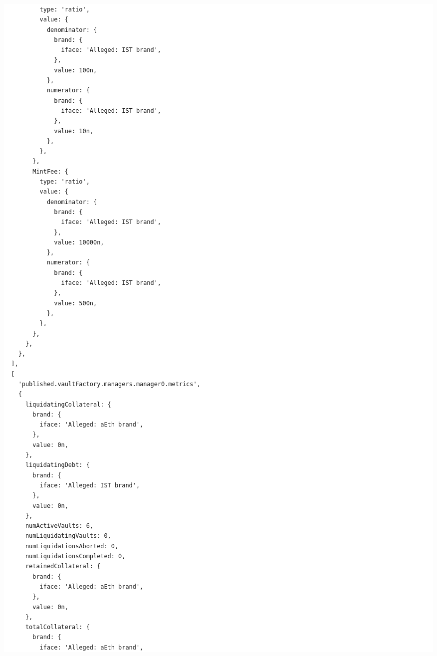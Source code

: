               type: 'ratio',
              value: {
                denominator: {
                  brand: {
                    iface: 'Alleged: IST brand',
                  },
                  value: 100n,
                },
                numerator: {
                  brand: {
                    iface: 'Alleged: IST brand',
                  },
                  value: 10n,
                },
              },
            },
            MintFee: {
              type: 'ratio',
              value: {
                denominator: {
                  brand: {
                    iface: 'Alleged: IST brand',
                  },
                  value: 10000n,
                },
                numerator: {
                  brand: {
                    iface: 'Alleged: IST brand',
                  },
                  value: 500n,
                },
              },
            },
          },
        },
      ],
      [
        'published.vaultFactory.managers.manager0.metrics',
        {
          liquidatingCollateral: {
            brand: {
              iface: 'Alleged: aEth brand',
            },
            value: 0n,
          },
          liquidatingDebt: {
            brand: {
              iface: 'Alleged: IST brand',
            },
            value: 0n,
          },
          numActiveVaults: 6,
          numLiquidatingVaults: 0,
          numLiquidationsAborted: 0,
          numLiquidationsCompleted: 0,
          retainedCollateral: {
            brand: {
              iface: 'Alleged: aEth brand',
            },
            value: 0n,
          },
          totalCollateral: {
            brand: {
              iface: 'Alleged: aEth brand',